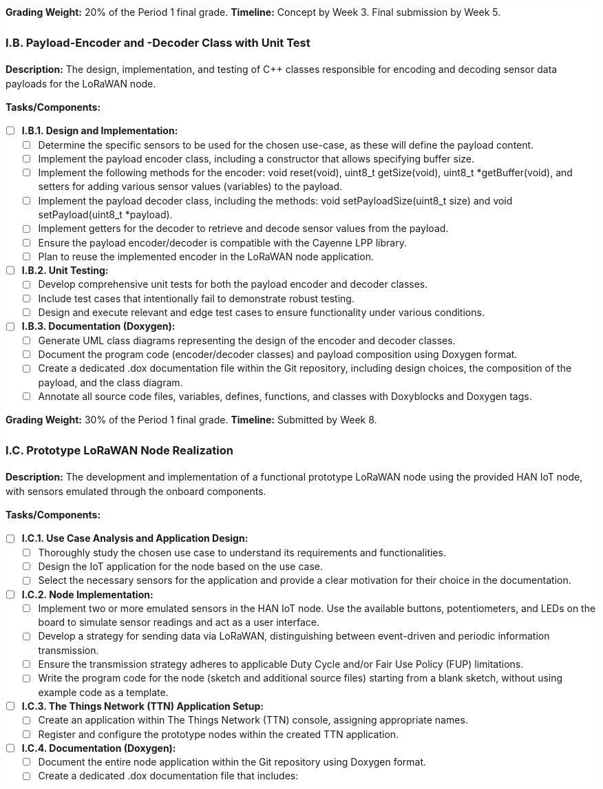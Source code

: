 **Grading Weight:** 20% of the Period 1 final grade.
**Timeline:** Concept by Week 3. Final submission by Week 5.

### I.B. Payload-Encoder and -Decoder Class with Unit Test

**Description:** The design, implementation, and testing of C++ classes responsible for encoding and decoding sensor data payloads for the LoRaWAN node.

**Tasks/Components:**

* [ ] **I.B.1. Design and Implementation:**
  * [ ] Determine the specific sensors to be used for the chosen use-case, as these will define the payload content.
  * [ ] Implement the payload encoder class, including a constructor that allows specifying buffer size.
  * [ ] Implement the following methods for the encoder: void reset(void), uint8_t getSize(void), uint8_t *getBuffer(void), and setters for adding various sensor values (variables) to the payload.
  * [ ] Implement the payload decoder class, including the methods: void setPayloadSize(uint8_t size) and void setPayload(uint8_t *payload).
  * [ ] Implement getters for the decoder to retrieve and decode sensor values from the payload.
  * [ ] Ensure the payload encoder/decoder is compatible with the Cayenne LPP library.
  * [ ] Plan to reuse the implemented encoder in the LoRaWAN node application.
* [ ] **I.B.2. Unit Testing:**
  * [ ] Develop comprehensive unit tests for both the payload encoder and decoder classes.
  * [ ] Include test cases that intentionally fail to demonstrate robust testing.
  * [ ] Design and execute relevant and edge test cases to ensure functionality under various conditions.
* [ ] **I.B.3. Documentation (Doxygen):**
  * [ ] Generate UML class diagrams representing the design of the encoder and decoder classes.
  * [ ] Document the program code (encoder/decoder classes) and payload composition using Doxygen format.
  * [ ] Create a dedicated .dox documentation file within the Git repository, including design choices, the composition of the payload, and the class diagram.
  * [ ] Annotate all source code files, variables, defines, functions, and classes with Doxyblocks and Doxygen tags.

**Grading Weight:** 30% of the Period 1 final grade.
**Timeline:** Submitted by Week 8.

### I.C. Prototype LoRaWAN Node Realization

**Description:** The development and implementation of a functional prototype LoRaWAN node using the provided HAN IoT node, with sensors emulated through the onboard components.

**Tasks/Components:**

* [ ] **I.C.1. Use Case Analysis and Application Design:**
  * [ ] Thoroughly study the chosen use case to understand its requirements and functionalities.
  * [ ] Design the IoT application for the node based on the use case.
  * [ ] Select the necessary sensors for the application and provide a clear motivation for their choice in the documentation.
* [ ] **I.C.2. Node Implementation:**
  * [ ] Implement two or more emulated sensors in the HAN IoT node. Use the available buttons, potentiometers, and LEDs on the board to simulate sensor readings and act as a user interface.
  * [ ] Develop a strategy for sending data via LoRaWAN, distinguishing between event-driven and periodic information transmission.
  * [ ] Ensure the transmission strategy adheres to applicable Duty Cycle and/or Fair Use Policy (FUP) limitations.
  * [ ] Write the program code for the node (sketch and additional source files) starting from a blank sketch, without using example code as a template.
* [ ] **I.C.3. The Things Network (TTN) Application Setup:**
  * [ ] Create an application within The Things Network (TTN) console, assigning appropriate names.
  * [ ] Register and configure the prototype nodes within the created TTN application.
* [ ] **I.C.4. Documentation (Doxygen):**
  * [ ] Document the entire node application within the Git repository using Doxygen format.
  * [ ] Create a dedicated .dox documentation file that includes: